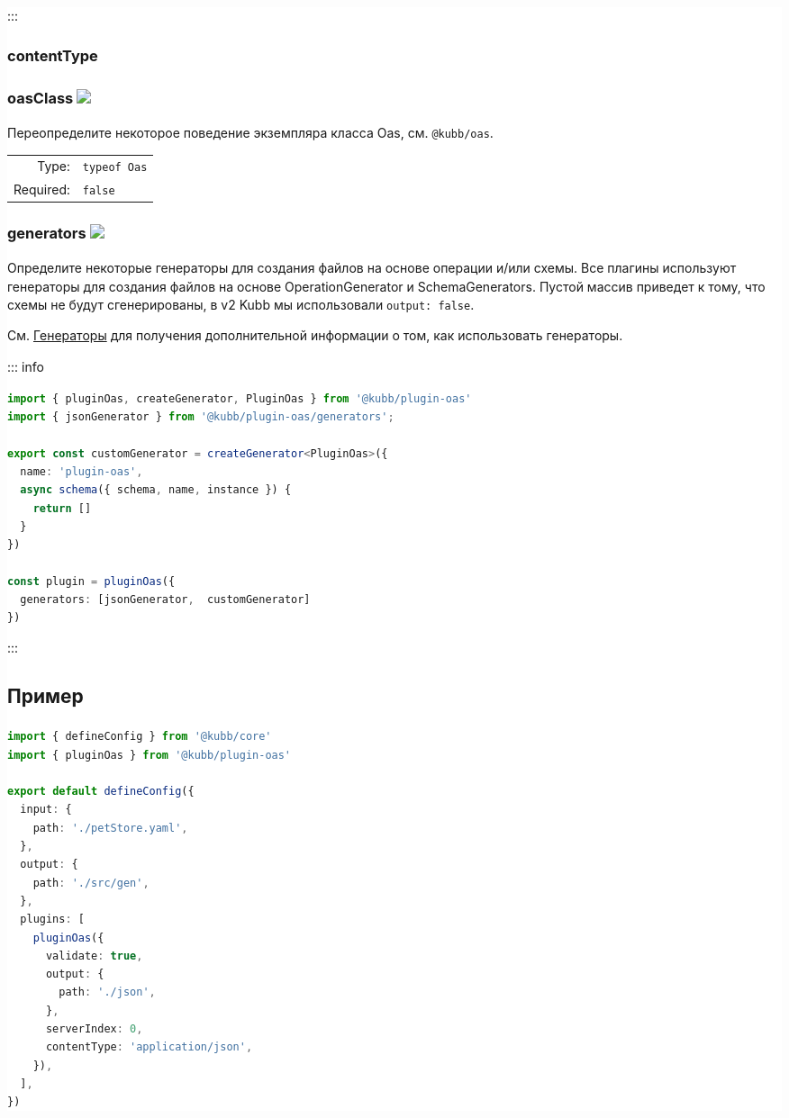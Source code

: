 :::

### contentType


### oasClass <img src="/icons/experimental.svg"/>
Переопределите некоторое поведение экземпляра класса Oas, см. `@kubb/oas`.

|           |                                |
|----------:|:-------------------------------|
|     Type: | `typeof Oas`                             |
| Required: | `false`                        |


### generators <img src="/icons/experimental.svg"/>
Определите некоторые генераторы для создания файлов на основе операции и/или схемы. Все плагины используют генераторы для создания файлов на основе OperationGenerator и SchemaGenerators. Пустой массив приведет к тому, что схемы не будут сгенерированы, в v2 Kubb мы использовали `output: false`.

См. [Генераторы](/ru/knowledge-base/generators) для получения дополнительной информации о том, как использовать генераторы.

::: info

```typescript
import { pluginOas, createGenerator, PluginOas } from '@kubb/plugin-oas'
import { jsonGenerator } from '@kubb/plugin-oas/generators';

export const customGenerator = createGenerator<PluginOas>({
  name: 'plugin-oas',
  async schema({ schema, name, instance }) {
    return []
  }
})

const plugin = pluginOas({
  generators: [jsonGenerator,  customGenerator]
})
```
:::

## Пример

```typescript
import { defineConfig } from '@kubb/core'
import { pluginOas } from '@kubb/plugin-oas'

export default defineConfig({
  input: {
    path: './petStore.yaml',
  },
  output: {
    path: './src/gen',
  },
  plugins: [
    pluginOas({
      validate: true,
      output: {
        path: './json',
      },
      serverIndex: 0,
      contentType: 'application/json',
    }),
  ],
})
```